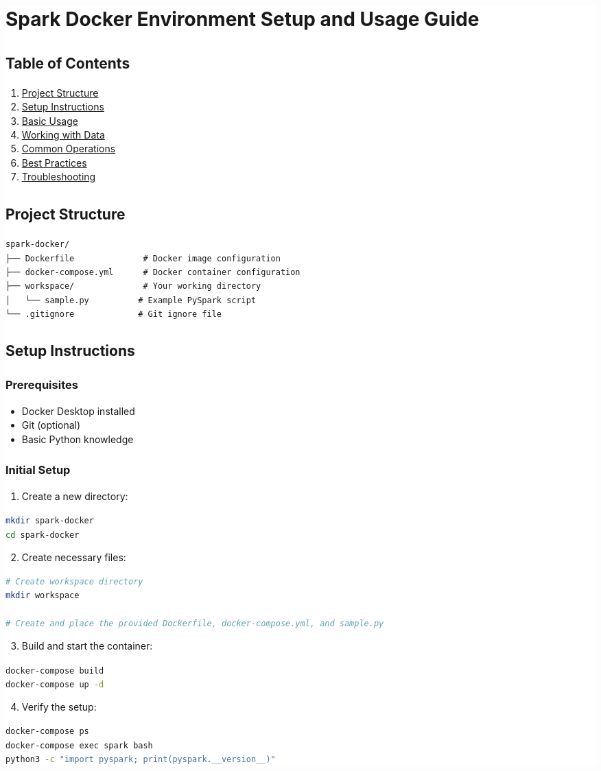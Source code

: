 # Spark Docker Environment Setup and Usage Guide

## Table of Contents
1. [Project Structure](#project-structure)
2. [Setup Instructions](#setup-instructions)
3. [Basic Usage](#basic-usage)
4. [Working with Data](#working-with-data)
5. [Common Operations](#common-operations)
6. [Best Practices](#best-practices)
7. [Troubleshooting](#troubleshooting)

## Project Structure
```
spark-docker/
├── Dockerfile              # Docker image configuration
├── docker-compose.yml      # Docker container configuration
├── workspace/              # Your working directory
│   └── sample.py          # Example PySpark script
└── .gitignore             # Git ignore file
```

## Setup Instructions

### Prerequisites
- Docker Desktop installed
- Git (optional)
- Basic Python knowledge

### Initial Setup
1. Create a new directory:
```bash
mkdir spark-docker
cd spark-docker
```

2. Create necessary files:
```bash
# Create workspace directory
mkdir workspace

# Create and place the provided Dockerfile, docker-compose.yml, and sample.py
```

3. Build and start the container:
```bash
docker-compose build
docker-compose up -d
```

4. Verify the setup:
```bash
docker-compose ps
docker-compose exec spark bash
python3 -c "import pyspark; print(pyspark.__version__)"
```
